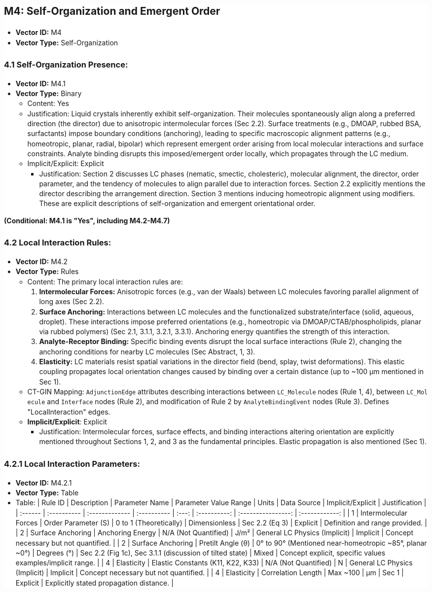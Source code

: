 ## M4: Self-Organization and Emergent Order
*   **Vector ID:** M4
*   **Vector Type:** Self-Organization

### **4.1 Self-Organization Presence:**

*   **Vector ID:** M4.1
*   **Vector Type:** Binary
    *   Content: Yes
    *   Justification: Liquid crystals inherently exhibit self-organization. Their molecules spontaneously align along a preferred direction (the director) due to anisotropic intermolecular forces (Sec 2.2). Surface treatments (e.g., DMOAP, rubbed BSA, surfactants) impose boundary conditions (anchoring), leading to specific macroscopic alignment patterns (e.g., homeotropic, planar, radial, bipolar) which represent emergent order arising from local molecular interactions and surface constraints. Analyte binding disrupts this imposed/emergent order locally, which propagates through the LC medium.
    *   Implicit/Explicit: Explicit
        *  Justification: Section 2 discusses LC phases (nematic, smectic, cholesteric), molecular alignment, the director, order parameter, and the tendency of molecules to align parallel due to interaction forces. Section 2.2 explicitly mentions the director describing the arrangement direction. Section 3 mentions inducing homeotropic alignment using modifiers. These are explicit descriptions of self-organization and emergent orientational order.

**(Conditional: M4.1 is "Yes", including M4.2-M4.7)**

### **4.2 Local Interaction Rules:**

*   **Vector ID:** M4.2
*   **Vector Type:** Rules
    *   Content: The primary local interaction rules are:
        1.  **Intermolecular Forces:** Anisotropic forces (e.g., van der Waals) between LC molecules favoring parallel alignment of long axes (Sec 2.2).
        2.  **Surface Anchoring:** Interactions between LC molecules and the functionalized substrate/interface (solid, aqueous, droplet). These interactions impose preferred orientations (e.g., homeotropic via DMOAP/CTAB/phospholipids, planar via rubbed polymers) (Sec 2.1, 3.1.1, 3.2.1, 3.3.1). Anchoring energy quantifies the strength of this interaction.
        3.  **Analyte-Receptor Binding:** Specific binding events disrupt the local surface interactions (Rule 2), changing the anchoring conditions for nearby LC molecules (Sec Abstract, 1, 3).
        4.  **Elasticity:** LC materials resist spatial variations in the director field (bend, splay, twist deformations). This elastic coupling propagates local orientation changes caused by binding over a certain distance (up to ~100 µm mentioned in Sec 1).
    *   CT-GIN Mapping: `AdjunctionEdge` attributes describing interactions between `LC_Molecule` nodes (Rule 1, 4), between `LC_Molecule` and `Interface` nodes (Rule 2), and modification of Rule 2 by `AnalyteBindingEvent` nodes (Rule 3). Defines "LocalInteraction" edges.
    * **Implicit/Explicit**: Explicit
        *  Justification: Intermolecular forces, surface effects, and binding interactions altering orientation are explicitly mentioned throughout Sections 1, 2, and 3 as the fundamental principles. Elastic propagation is also mentioned (Sec 1).

### **4.2.1 Local Interaction Parameters:**

* **Vector ID:** M4.2.1
* **Vector Type:** Table
*   Table:
    | Rule ID | Description | Parameter Name | Parameter Value Range | Units | Data Source | Implicit/Explicit | Justification |
    | :------ | :---------- | :------------- | :---------- | :---: | :----------: | :----------------: | :------------: |
    | 1 | Intermolecular Forces | Order Parameter (S) | 0 to 1 (Theoretically) | Dimensionless | Sec 2.2 (Eq 3) | Explicit | Definition and range provided. |
    | 2 | Surface Anchoring | Anchoring Energy | N/A (Not Quantified) | J/m² | General LC Physics (Implicit) | Implicit | Concept necessary but not quantified. |
    | 2 | Surface Anchoring | Pretilt Angle (θ) | 0° to 90° (Mentioned near-homeotropic ~85°, planar ~0°) | Degrees (°) | Sec 2.2 (Fig 1c), Sec 3.1.1 (discussion of tilted state) | Mixed | Concept explicit, specific values examples/implicit range. |
    | 4 | Elasticity | Elastic Constants (K11, K22, K33) | N/A (Not Quantified) | N | General LC Physics (Implicit) | Implicit | Concept necessary but not quantified. |
    | 4 | Elasticity | Correlation Length | Max ~100 | µm | Sec 1 | Explicit | Explicitly stated propagation distance. |